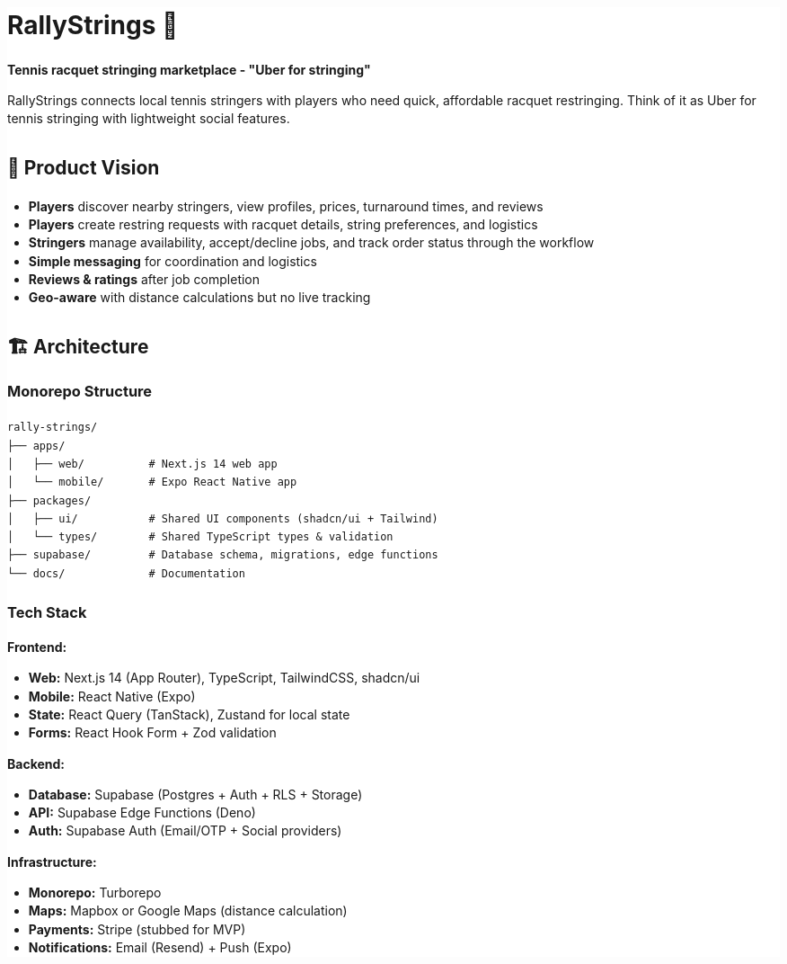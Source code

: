 # RallyStrings 🎾

**Tennis racquet stringing marketplace - "Uber for stringing"**

RallyStrings connects local tennis stringers with players who need quick, affordable racquet restringing. Think of it as Uber for tennis stringing with lightweight social features.

## 🎯 Product Vision

- **Players** discover nearby stringers, view profiles, prices, turnaround times, and reviews
- **Players** create restring requests with racquet details, string preferences, and logistics
- **Stringers** manage availability, accept/decline jobs, and track order status through the workflow
- **Simple messaging** for coordination and logistics
- **Reviews & ratings** after job completion
- **Geo-aware** with distance calculations but no live tracking

## 🏗 Architecture

### Monorepo Structure
```
rally-strings/
├── apps/
│   ├── web/          # Next.js 14 web app
│   └── mobile/       # Expo React Native app
├── packages/
│   ├── ui/           # Shared UI components (shadcn/ui + Tailwind)
│   └── types/        # Shared TypeScript types & validation
├── supabase/         # Database schema, migrations, edge functions
└── docs/             # Documentation
```

### Tech Stack

**Frontend:**
- **Web:** Next.js 14 (App Router), TypeScript, TailwindCSS, shadcn/ui
- **Mobile:** React Native (Expo)
- **State:** React Query (TanStack), Zustand for local state
- **Forms:** React Hook Form + Zod validation

**Backend:**
- **Database:** Supabase (Postgres + Auth + RLS + Storage)
- **API:** Supabase Edge Functions (Deno)
- **Auth:** Supabase Auth (Email/OTP + Social providers)

**Infrastructure:**
- **Monorepo:** Turborepo
- **Maps:** Mapbox or Google Maps (distance calculation)
- **Payments:** Stripe (stubbed for MVP)
- **Notifications:** Email (Resend) + Push (Expo)

